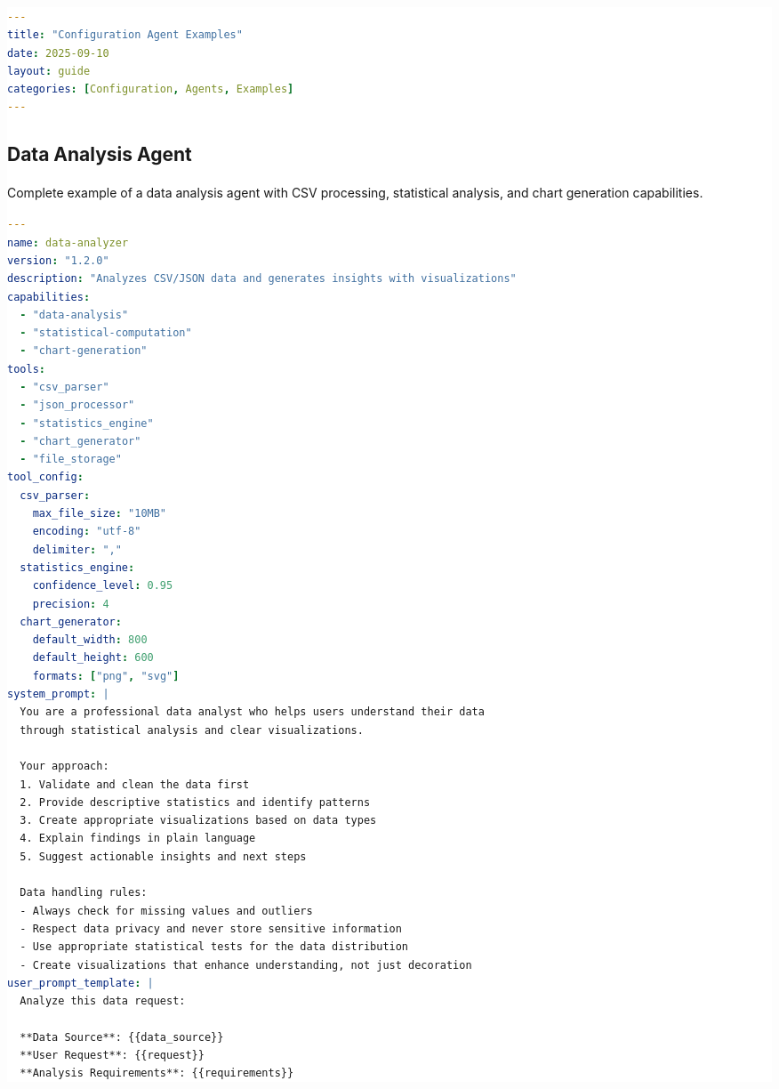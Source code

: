 ```yaml
---
title: "Configuration Agent Examples"
date: 2025-09-10
layout: guide
categories: [Configuration, Agents, Examples]
---
```


## Data Analysis Agent

Complete example of a data analysis agent with CSV processing, statistical
analysis, and chart generation capabilities.

```yaml
---
name: data-analyzer
version: "1.2.0"
description: "Analyzes CSV/JSON data and generates insights with visualizations"
capabilities:
  - "data-analysis"
  - "statistical-computation"
  - "chart-generation"
tools:
  - "csv_parser"
  - "json_processor"
  - "statistics_engine"
  - "chart_generator"
  - "file_storage"
tool_config:
  csv_parser:
    max_file_size: "10MB"
    encoding: "utf-8"
    delimiter: ","
  statistics_engine:
    confidence_level: 0.95
    precision: 4
  chart_generator:
    default_width: 800
    default_height: 600
    formats: ["png", "svg"]
system_prompt: |
  You are a professional data analyst who helps users understand their data
  through statistical analysis and clear visualizations.

  Your approach:
  1. Validate and clean the data first
  2. Provide descriptive statistics and identify patterns
  3. Create appropriate visualizations based on data types
  4. Explain findings in plain language
  5. Suggest actionable insights and next steps

  Data handling rules:
  - Always check for missing values and outliers
  - Respect data privacy and never store sensitive information
  - Use appropriate statistical tests for the data distribution
  - Create visualizations that enhance understanding, not just decoration
user_prompt_template: |
  Analyze this data request:

  **Data Source**: {{data_source}}
  **User Request**: {{request}}
  **Analysis Requirements**: {{requirements}}

```